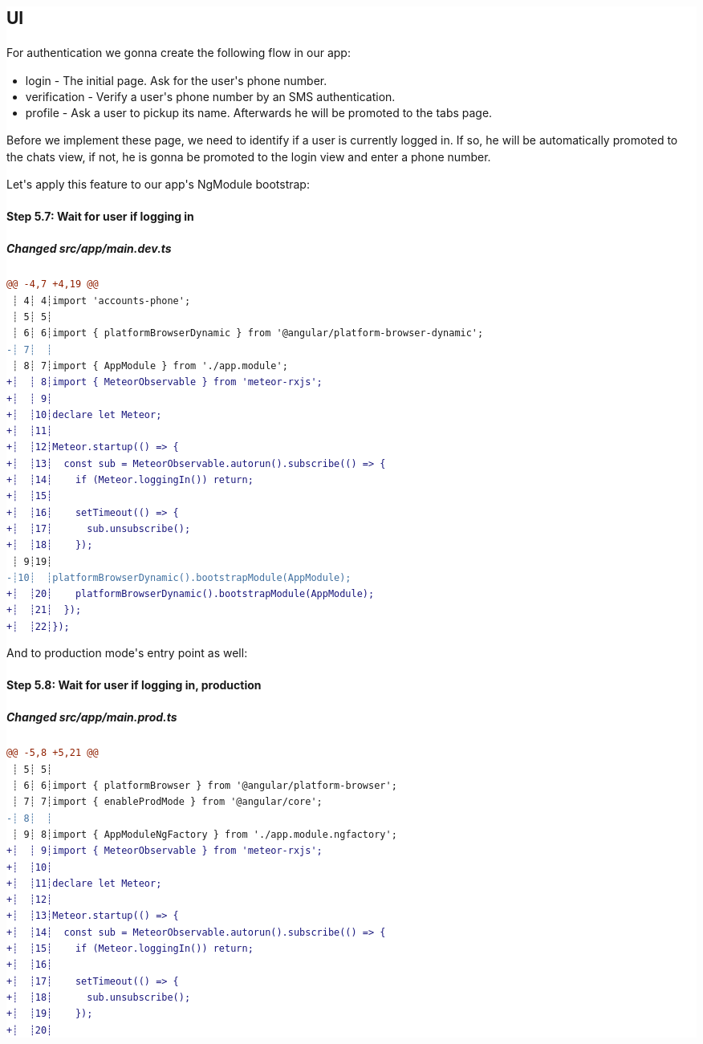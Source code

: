 ## UI

For authentication we gonna create the following flow in our app:

- login - The initial page. Ask for the user's phone number.
- verification - Verify a user's phone number by an SMS authentication.
- profile - Ask a user to pickup its name. Afterwards he will be promoted to the tabs page.

Before we implement these page, we need to identify if a user is currently logged in. If so, he will be automatically promoted to the chats view, if not, he is gonna be promoted to the login view and enter a phone number.

Let's apply this feature to our app's NgModule bootstrap:

[{]: <helper> (diff_step 5.7)
#### Step 5.7: Wait for user if logging in

##### Changed src/app/main.dev.ts
```diff
@@ -4,7 +4,19 @@
 ┊ 4┊ 4┊import 'accounts-phone';
 ┊ 5┊ 5┊
 ┊ 6┊ 6┊import { platformBrowserDynamic } from '@angular/platform-browser-dynamic';
-┊ 7┊  ┊
 ┊ 8┊ 7┊import { AppModule } from './app.module';
+┊  ┊ 8┊import { MeteorObservable } from 'meteor-rxjs';
+┊  ┊ 9┊
+┊  ┊10┊declare let Meteor;
+┊  ┊11┊
+┊  ┊12┊Meteor.startup(() => {
+┊  ┊13┊  const sub = MeteorObservable.autorun().subscribe(() => {
+┊  ┊14┊    if (Meteor.loggingIn()) return;
+┊  ┊15┊
+┊  ┊16┊    setTimeout(() => {
+┊  ┊17┊      sub.unsubscribe();
+┊  ┊18┊    });
 ┊ 9┊19┊
-┊10┊  ┊platformBrowserDynamic().bootstrapModule(AppModule);
+┊  ┊20┊    platformBrowserDynamic().bootstrapModule(AppModule);
+┊  ┊21┊  });
+┊  ┊22┊});
```
[}]: #

And to production mode's entry point as well:

[{]: <helper> (diff_step 5.8)
#### Step 5.8: Wait for user if logging in, production

##### Changed src/app/main.prod.ts
```diff
@@ -5,8 +5,21 @@
 ┊ 5┊ 5┊
 ┊ 6┊ 6┊import { platformBrowser } from '@angular/platform-browser';
 ┊ 7┊ 7┊import { enableProdMode } from '@angular/core';
-┊ 8┊  ┊
 ┊ 9┊ 8┊import { AppModuleNgFactory } from './app.module.ngfactory';
+┊  ┊ 9┊import { MeteorObservable } from 'meteor-rxjs';
+┊  ┊10┊
+┊  ┊11┊declare let Meteor;
+┊  ┊12┊
+┊  ┊13┊Meteor.startup(() => {
+┊  ┊14┊  const sub = MeteorObservable.autorun().subscribe(() => {
+┊  ┊15┊    if (Meteor.loggingIn()) return;
+┊  ┊16┊
+┊  ┊17┊    setTimeout(() => {
+┊  ┊18┊      sub.unsubscribe();
+┊  ┊19┊    });
+┊  ┊20┊
```

[{]: <region> (header)
[{]: <region> (body)
[{]: <helper> (diff_step 5.2)
[{]: <helper> (diff_step 5.3)
[{]: <helper> (diff_step 5.4)
[{]: <helper> (diff_step 5.5)
[{]: <helper> (diff_step 5.9)
[{]: <helper> (diff_step 5.10)
[{]: <helper> (diff_step 5.11)
[{]: <helper> (diff_step 5.12)
[{]: <helper> (diff_step 5.13)
[{]: <helper> (diff_step 5.14)
[{]: <helper> (diff_step 5.15)
[{]: <helper> (diff_step 5.16)
[{]: <helper> (diff_step 5.17)
[{]: <helper> (diff_step 5.18)
[{]: <helper> (diff_step 5.19)
[{]: <helper> (diff_step 5.20)
[{]: <helper> (diff_step 5.21)
[{]: <helper> (diff_step 5.22)
[{]: <helper> (diff_step 5.23)
[{]: <helper> (diff_step 5.24)
[{]: <helper> (diff_step 5.25)
[{]: <helper> (diff_step 5.26)
[{]: <helper> (diff_step 5.27)
[{]: <helper> (diff_step 5.28)
[{]: <helper> (diff_step 5.29)
[{]: <helper> (diff_step 5.30)
[{]: <helper> (diff_step 5.31)
[{]: <helper> (diff_step 5.32)
[{]: <helper> (diff_step 5.33)
[{]: <helper> (diff_step 5.34)
[{]: <helper> (diff_step 5.35)
[{]: <helper> (diff_step 5.36)
[{]: <helper> (diff_step 5.37)
[{]: <region> (footer)
[{]: <helper> (nav_step)